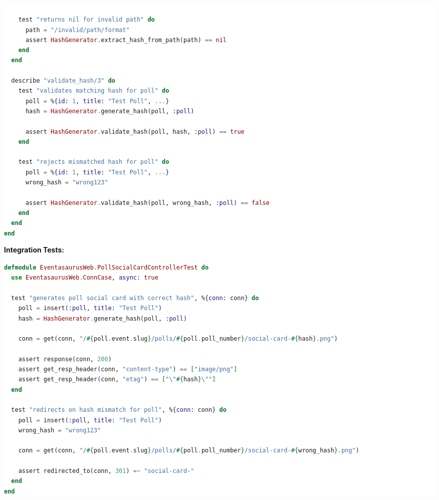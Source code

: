 ```elixir

    test "returns nil for invalid path" do
      path = "/invalid/path/format"
      assert HashGenerator.extract_hash_from_path(path) == nil
    end
  end

  describe "validate_hash/3" do
    test "validates matching hash for poll" do
      poll = %{id: 1, title: "Test Poll", ...}
      hash = HashGenerator.generate_hash(poll, :poll)

      assert HashGenerator.validate_hash(poll, hash, :poll) == true
    end

    test "rejects mismatched hash for poll" do
      poll = %{id: 1, title: "Test Poll", ...}
      wrong_hash = "wrong123"

      assert HashGenerator.validate_hash(poll, wrong_hash, :poll) == false
    end
  end
end
```

**Integration Tests:**
```elixir
defmodule EventasaurusWeb.PollSocialCardControllerTest do
  use EventasaurusWeb.ConnCase, async: true

  test "generates poll social card with correct hash", %{conn: conn} do
    poll = insert(:poll, title: "Test Poll")
    hash = HashGenerator.generate_hash(poll, :poll)

    conn = get(conn, "/#{poll.event.slug}/polls/#{poll.poll_number}/social-card-#{hash}.png")

    assert response(conn, 200)
    assert get_resp_header(conn, "content-type") == ["image/png"]
    assert get_resp_header(conn, "etag") == ["\"#{hash}\""]
  end

  test "redirects on hash mismatch for poll", %{conn: conn} do
    poll = insert(:poll, title: "Test Poll")
    wrong_hash = "wrong123"

    conn = get(conn, "/#{poll.event.slug}/polls/#{poll.poll_number}/social-card-#{wrong_hash}.png")

    assert redirected_to(conn, 301) =~ "social-card-"
  end
end
```
